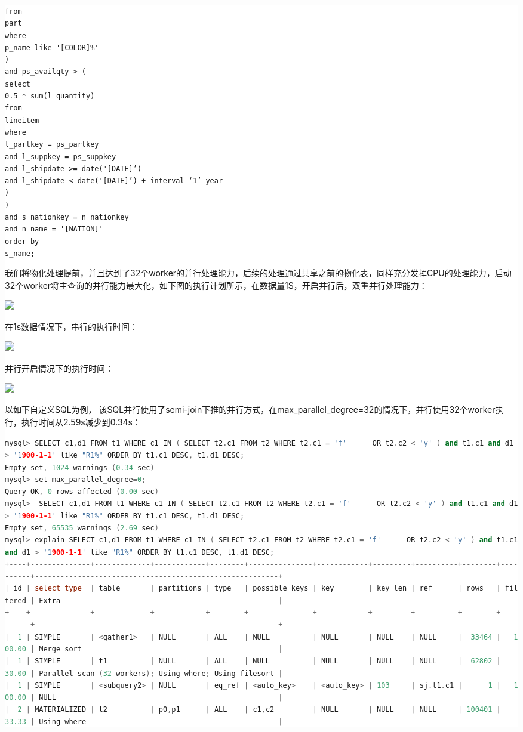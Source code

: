 ```LANG
from
part
where
p_name like '[COLOR]%'
)
and ps_availqty > (
select
0.5 * sum(l_quantity)
from
lineitem
where
l_partkey = ps_partkey
and l_suppkey = ps_suppkey
and l_shipdate >= date('[DATE]’)
and l_shipdate < date('[DATE]’) + interval ‘1’ year
)
)
and s_nationkey = n_nationkey
and n_name = '[NATION]'
order by
s_name;

```

我们将物化处理提前，并且达到了32个worker的并行处理能力，后续的处理通过共享之前的物化表，同样充分发挥CPU的处理能力，启动32个worker将主查询的并行能力最大化，如下图的执行计划所示，在数据量1S，开启并行后，双重并行处理能力：

![][9]

在1s数据情况下，串行的执行时间：

![][10]

并行开启情况下的执行时间：

![][11]

以如下自定义SQL为例， 该SQL并行使用了semi-join下推的并行方式，在max_parallel_degree=32的情况下，并行使用32个worker执行，执行时间从2.59s减少到0.34s：  

```cpp
mysql> SELECT c1,d1 FROM t1 WHERE c1 IN ( SELECT t2.c1 FROM t2 WHERE t2.c1 = 'f'      OR t2.c2 < 'y' ) and t1.c1 and d1 > '1900-1-1' like "R1%" ORDER BY t1.c1 DESC, t1.d1 DESC;
Empty set, 1024 warnings (0.34 sec)
mysql> set max_parallel_degree=0;
Query OK, 0 rows affected (0.00 sec)
mysql>  SELECT c1,d1 FROM t1 WHERE c1 IN ( SELECT t2.c1 FROM t2 WHERE t2.c1 = 'f'      OR t2.c2 < 'y' ) and t1.c1 and d1 > '1900-1-1' like "R1%" ORDER BY t1.c1 DESC, t1.d1 DESC;
Empty set, 65535 warnings (2.69 sec)
mysql> explain SELECT c1,d1 FROM t1 WHERE c1 IN ( SELECT t2.c1 FROM t2 WHERE t2.c1 = 'f'      OR t2.c2 < 'y' ) and t1.c1 and d1 > '1900-1-1' like "R1%" ORDER BY t1.c1 DESC, t1.d1 DESC;
+----+--------------+-------------+------------+--------+---------------+------------+---------+----------+--------+----------+---------------------------------------------------------+
| id | select_type  | table       | partitions | type   | possible_keys | key        | key_len | ref      | rows   | filtered | Extra                                                   |
+----+--------------+-------------+------------+--------+---------------+------------+---------+----------+--------+----------+---------------------------------------------------------+
|  1 | SIMPLE       | <gather1>   | NULL       | ALL    | NULL          | NULL       | NULL    | NULL     |  33464 |   100.00 | Merge sort                                              |
|  1 | SIMPLE       | t1          | NULL       | ALL    | NULL          | NULL       | NULL    | NULL     |  62802 |    30.00 | Parallel scan (32 workers); Using where; Using filesort |
|  1 | SIMPLE       | <subquery2> | NULL       | eq_ref | <auto_key>    | <auto_key> | 103     | sj.t1.c1 |      1 |   100.00 | NULL                                                    |
|  2 | MATERIALIZED | t2          | p0,p1      | ALL    | c1,c2         | NULL       | NULL    | NULL     | 100401 |    33.33 | Using where                                             |
```

[0]: http://mysql.taobao.org/monthly/pic/202007/mamiao.mm/1.png
[1]: http://mysql.taobao.org/monthly/pic/202007/mamiao.mm/2.png
[2]: http://mysql.taobao.org/monthly/pic/202007/mamiao.mm/9.png
[3]: http://mysql.taobao.org/monthly/pic/202007/mamiao.mm/3.png
[4]: http://mysql.taobao.org/monthly/pic/202007/mamiao.mm/4.png
[5]: http://mysql.taobao.org/monthly/pic/202007/mamiao.mm/5.png
[6]: http://mysql.taobao.org/monthly/pic/202007/mamiao.mm/6.png
[7]: http://mysql.taobao.org/monthly/pic/202007/mamiao.mm/7.png
[8]: http://mysql.taobao.org/monthly/pic/202007/mamiao.mm/8.png
[9]: http://mysql.taobao.org/monthly/pic/202007/mamiao.mm/12.png
[10]: http://mysql.taobao.org/monthly/pic/202007/mamiao.mm/10.png
[11]: http://mysql.taobao.org/monthly/pic/202007/mamiao.mm/11.png